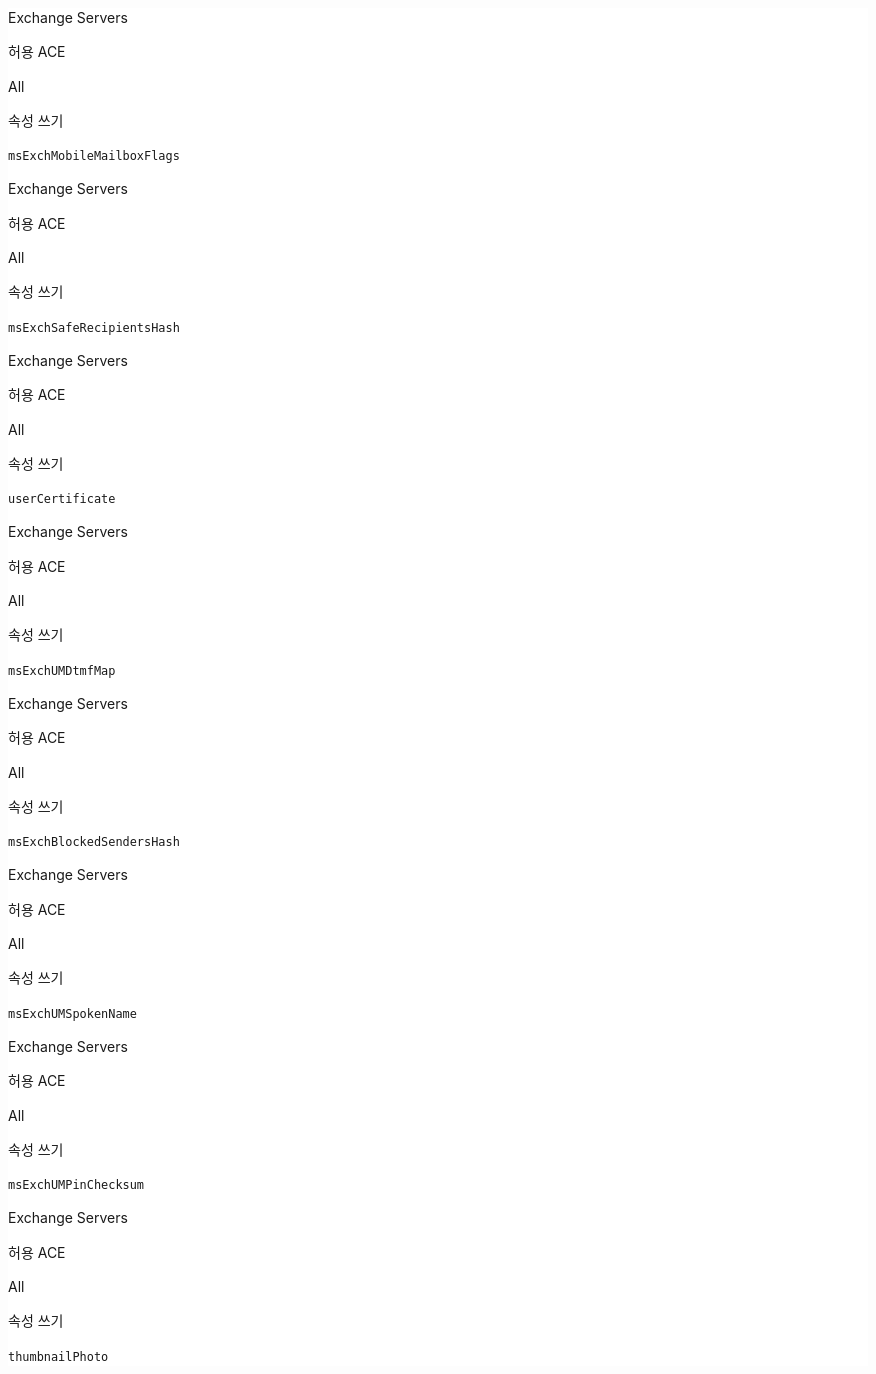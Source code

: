 </tr>
<tr class="even">
<td><p>Exchange Servers</p></td>
<td><p>허용 ACE</p></td>
<td><p>All</p></td>
<td><p>속성 쓰기</p></td>
<td><p><code>msExchMobileMailboxFlags</code></p></td>
<td><p></p></td>
</tr>
<tr class="odd">
<td><p>Exchange Servers</p></td>
<td><p>허용 ACE</p></td>
<td><p>All</p></td>
<td><p>속성 쓰기</p></td>
<td><p><code>msExchSafeRecipientsHash</code></p></td>
<td><p></p></td>
</tr>
<tr class="even">
<td><p>Exchange Servers</p></td>
<td><p>허용 ACE</p></td>
<td><p>All</p></td>
<td><p>속성 쓰기</p></td>
<td><p><code>userCertificate</code></p></td>
<td><p></p></td>
</tr>
<tr class="odd">
<td><p>Exchange Servers</p></td>
<td><p>허용 ACE</p></td>
<td><p>All</p></td>
<td><p>속성 쓰기</p></td>
<td><p><code>msExchUMDtmfMap</code></p></td>
<td><p></p></td>
</tr>
<tr class="even">
<td><p>Exchange Servers</p></td>
<td><p>허용 ACE</p></td>
<td><p>All</p></td>
<td><p>속성 쓰기</p></td>
<td><p><code>msExchBlockedSendersHash</code></p></td>
<td><p></p></td>
</tr>
<tr class="odd">
<td><p>Exchange Servers</p></td>
<td><p>허용 ACE</p></td>
<td><p>All</p></td>
<td><p>속성 쓰기</p></td>
<td><p><code>msExchUMSpokenName</code></p></td>
<td><p></p></td>
</tr>
<tr class="even">
<td><p>Exchange Servers</p></td>
<td><p>허용 ACE</p></td>
<td><p>All</p></td>
<td><p>속성 쓰기</p></td>
<td><p><code>msExchUMPinChecksum</code></p></td>
<td><p></p></td>
</tr>
<tr class="odd">
<td><p>Exchange Servers</p></td>
<td><p>허용 ACE</p></td>
<td><p>All</p></td>
<td><p>속성 쓰기</p></td>
<td><p><code>thumbnailPhoto</code></p></td>
<td><p></p></td>